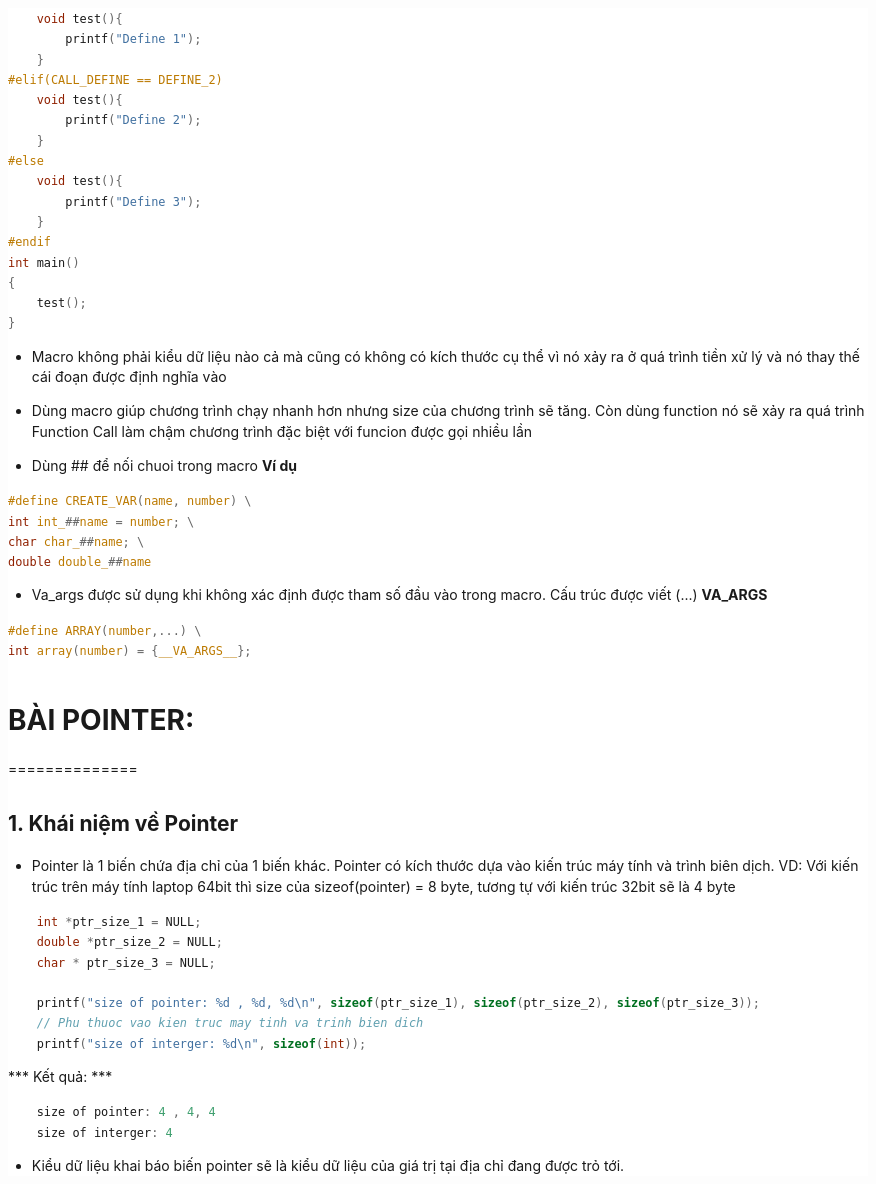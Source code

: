 ```C
    void test(){
        printf("Define 1");
    }
#elif(CALL_DEFINE == DEFINE_2)
    void test(){
        printf("Define 2");
    }
#else
    void test(){
        printf("Define 3");
    }
#endif
int main()
{
    test();
}
```

- Macro không phải kiểu dữ liệu nào cả mà cũng có không có kích thước cụ thể vì nó xảy ra ở quá trình tiền xử lý và nó thay thế cái đoạn được định nghĩa vào

- Dùng macro giúp chương trình chạy nhanh hơn nhưng size của chương trình sẽ tăng. Còn dùng function nó sẽ xảy ra quá trình Function Call làm chậm chương trình đặc biệt với funcion được gọi nhiều lần

- Dùng ## để nối chuoi trong macro
**Ví dụ**
```C
#define CREATE_VAR(name, number) \
int int_##name = number; \
char char_##name; \
double double_##name
```
- Va_args được sử dụng khi không xác định được tham số đầu vào trong macro. Cấu trúc được viết (...) __VA_ARGS__
```C
#define ARRAY(number,...) \
int array(number) = {__VA_ARGS__};
```


# BÀI POINTER:

==============

## 1. Khái niệm về Pointer 
- Pointer là 1 biến chứa địa chỉ của 1 biến khác. Pointer có kích thước dựa vào kiến trúc máy tính và trình biên dịch.
VD: Với kiến trúc trên máy tính laptop 64bit thì size của sizeof(pointer) = 8 byte, tương tự với kiến trúc 32bit sẽ là 4 byte
```C
    int *ptr_size_1 = NULL;
	double *ptr_size_2 = NULL;
	char * ptr_size_3 = NULL;
	
	printf("size of pointer: %d , %d, %d\n", sizeof(ptr_size_1), sizeof(ptr_size_2), sizeof(ptr_size_3));
	// Phu thuoc vao kien truc may tinh va trinh bien dich
	printf("size of interger: %d\n", sizeof(int));
```
*** Kết quả: ***
```C
    size of pointer: 4 , 4, 4
    size of interger: 4
```
- Kiểu dữ liệu khai báo biến pointer sẽ là kiểu dữ liệu của giá trị tại địa chỉ đang được trỏ tới.